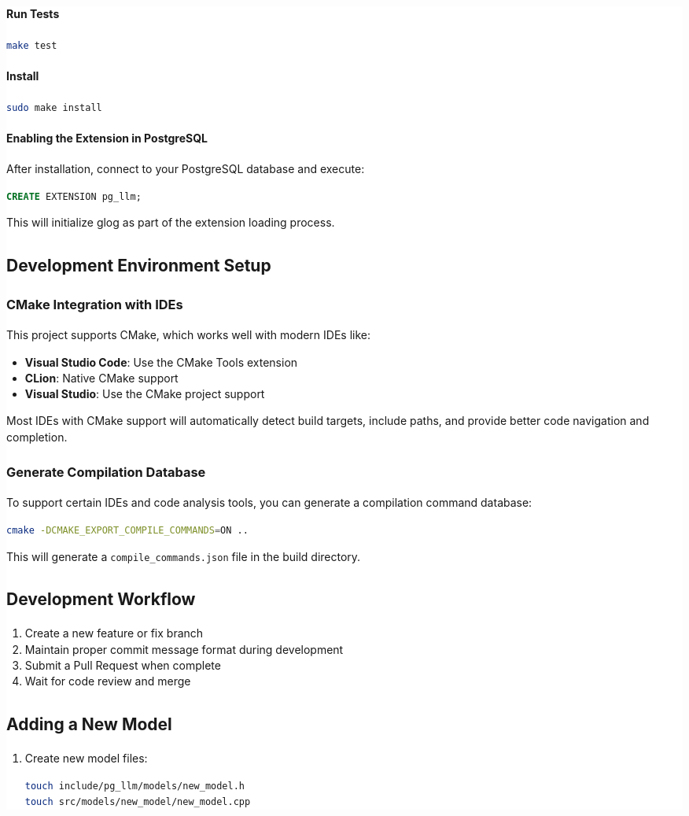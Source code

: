 #### Run Tests

```bash
make test
```

#### Install

```bash
sudo make install
```

#### Enabling the Extension in PostgreSQL

After installation, connect to your PostgreSQL database and execute:

```sql
CREATE EXTENSION pg_llm;
```

This will initialize glog as part of the extension loading process.

## Development Environment Setup

### CMake Integration with IDEs

This project supports CMake, which works well with modern IDEs like:

- **Visual Studio Code**: Use the CMake Tools extension
- **CLion**: Native CMake support
- **Visual Studio**: Use the CMake project support

Most IDEs with CMake support will automatically detect build targets, include paths, and provide better code navigation and completion.

### Generate Compilation Database

To support certain IDEs and code analysis tools, you can generate a compilation command database:

```bash
cmake -DCMAKE_EXPORT_COMPILE_COMMANDS=ON ..
```

This will generate a `compile_commands.json` file in the build directory.

## Development Workflow

1. Create a new feature or fix branch
2. Maintain proper commit message format during development
3. Submit a Pull Request when complete
4. Wait for code review and merge

## Adding a New Model

1. Create new model files:
   ```bash
   touch include/pg_llm/models/new_model.h
   touch src/models/new_model/new_model.cpp
   ```
